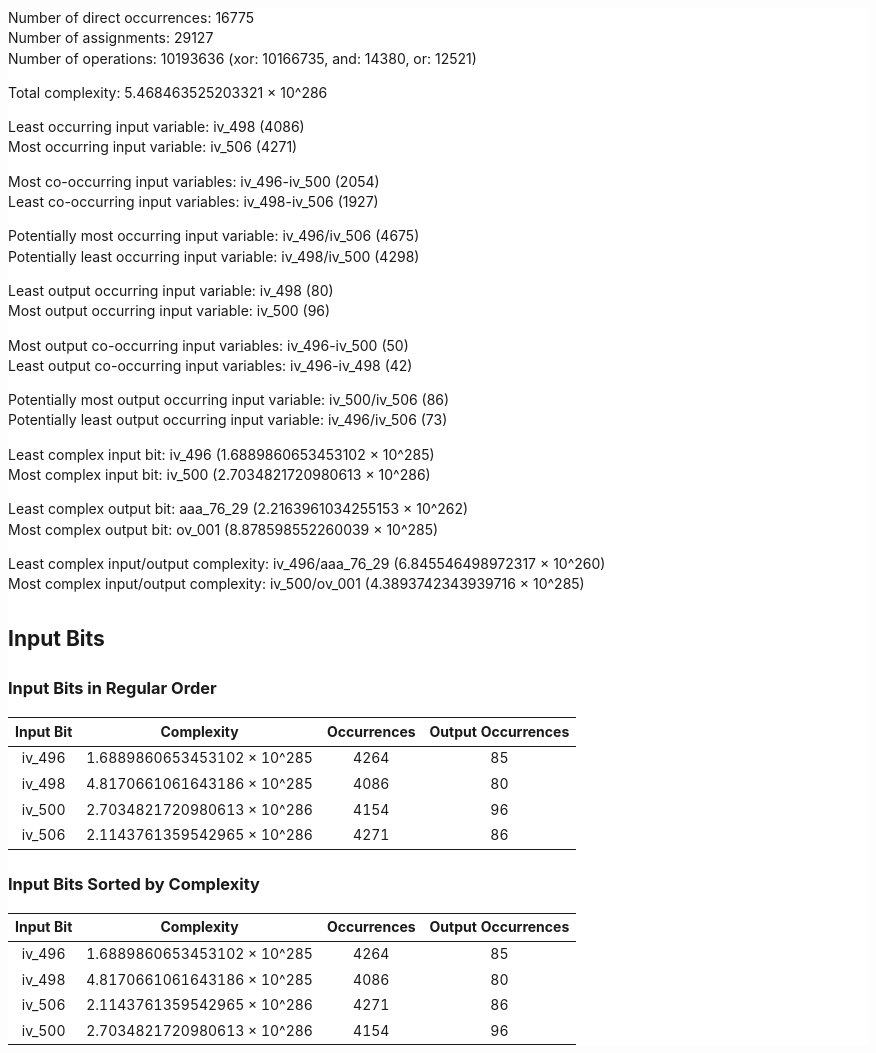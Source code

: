 Number of direct occurrences: 16775  
Number of assignments: 29127  
Number of operations: 10193636
(xor: 10166735,
and: 14380,
or: 12521)

Total complexity: 5.468463525203321 × 10^286

Least occurring input variable: iv_498 (4086)  
Most occurring input variable: iv_506 (4271)

Most co-occurring input variables: iv_496-iv_500 (2054)  
Least co-occurring input variables: iv_498-iv_506 (1927)

Potentially most occurring input variable: iv_496/iv_506 (4675)  
Potentially least occurring input variable: iv_498/iv_500 (4298)

Least output occurring input variable: iv_498 (80)  
Most output occurring input variable: iv_500 (96)

Most output co-occurring input variables: iv_496-iv_500 (50)  
Least output co-occurring input variables: iv_496-iv_498 (42)

Potentially most output occurring input variable: iv_500/iv_506 (86)  
Potentially least output occurring input variable: iv_496/iv_506 (73)

Least complex input bit: iv_496 (1.6889860653453102 × 10^285)  
Most complex input bit: iv_500 (2.7034821720980613 × 10^286)

Least complex output bit: aaa_76_29 (2.2163961034255153 × 10^262)  
Most complex output bit: ov_001 (8.878598552260039 × 10^285)

Least complex input/output complexity: iv_496/aaa_76_29 (6.845546498972317 × 10^260)  
Most complex input/output complexity: iv_500/ov_001 (4.3893742343939716 × 10^285)

## Input Bits

### Input Bits in Regular Order

| Input Bit | Complexity | Occurrences | Output Occurrences |
|:---------:|:----------:|:-----------:|:------------------:|
| iv_496 | 1.6889860653453102 × 10^285 | 4264 | 85 |
| iv_498 | 4.8170661061643186 × 10^285 | 4086 | 80 |
| iv_500 | 2.7034821720980613 × 10^286 | 4154 | 96 |
| iv_506 | 2.1143761359542965 × 10^286 | 4271 | 86 |

### Input Bits Sorted by Complexity

| Input Bit | Complexity | Occurrences | Output Occurrences |
|:---------:|:----------:|:-----------:|:------------------:|
| iv_496 | 1.6889860653453102 × 10^285 | 4264 | 85 |
| iv_498 | 4.8170661061643186 × 10^285 | 4086 | 80 |
| iv_506 | 2.1143761359542965 × 10^286 | 4271 | 86 |
| iv_500 | 2.7034821720980613 × 10^286 | 4154 | 96 |
